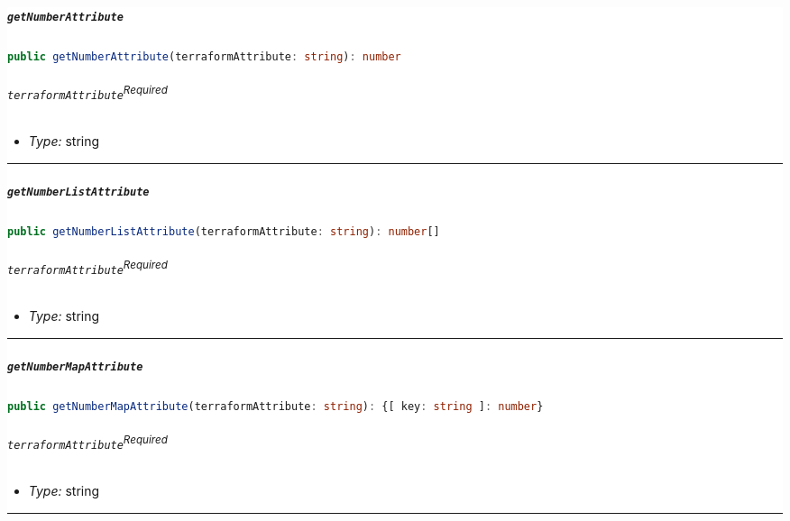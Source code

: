 ##### `getNumberAttribute` <a name="getNumberAttribute" id="@cdktf/provider-cloudflare.dataCloudflareContentScanningExpressions.DataCloudflareContentScanningExpressions.getNumberAttribute"></a>

```typescript
public getNumberAttribute(terraformAttribute: string): number
```

###### `terraformAttribute`<sup>Required</sup> <a name="terraformAttribute" id="@cdktf/provider-cloudflare.dataCloudflareContentScanningExpressions.DataCloudflareContentScanningExpressions.getNumberAttribute.parameter.terraformAttribute"></a>

- *Type:* string

---

##### `getNumberListAttribute` <a name="getNumberListAttribute" id="@cdktf/provider-cloudflare.dataCloudflareContentScanningExpressions.DataCloudflareContentScanningExpressions.getNumberListAttribute"></a>

```typescript
public getNumberListAttribute(terraformAttribute: string): number[]
```

###### `terraformAttribute`<sup>Required</sup> <a name="terraformAttribute" id="@cdktf/provider-cloudflare.dataCloudflareContentScanningExpressions.DataCloudflareContentScanningExpressions.getNumberListAttribute.parameter.terraformAttribute"></a>

- *Type:* string

---

##### `getNumberMapAttribute` <a name="getNumberMapAttribute" id="@cdktf/provider-cloudflare.dataCloudflareContentScanningExpressions.DataCloudflareContentScanningExpressions.getNumberMapAttribute"></a>

```typescript
public getNumberMapAttribute(terraformAttribute: string): {[ key: string ]: number}
```

###### `terraformAttribute`<sup>Required</sup> <a name="terraformAttribute" id="@cdktf/provider-cloudflare.dataCloudflareContentScanningExpressions.DataCloudflareContentScanningExpressions.getNumberMapAttribute.parameter.terraformAttribute"></a>

- *Type:* string

---
